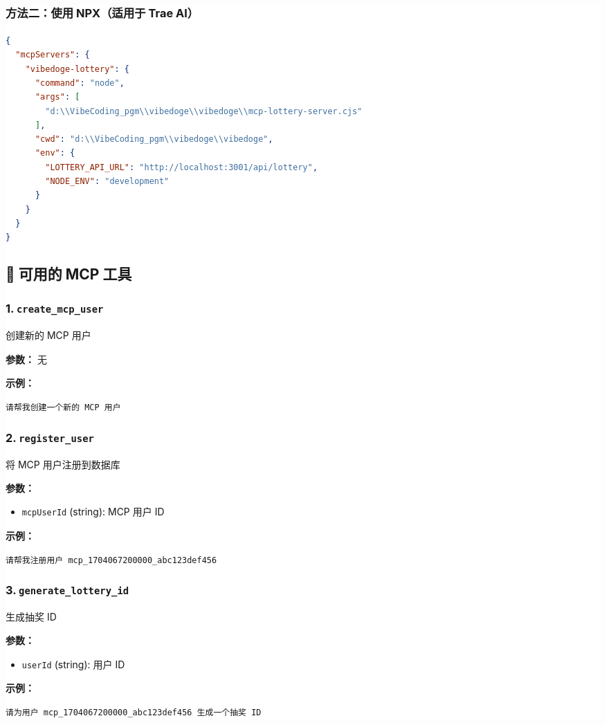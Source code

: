### 方法二：使用 NPX（适用于 Trae AI）

```json
{
  "mcpServers": {
    "vibedoge-lottery": {
      "command": "node",
      "args": [
        "d:\\VibeCoding_pgm\\vibedoge\\vibedoge\\mcp-lottery-server.cjs"
      ],
      "cwd": "d:\\VibeCoding_pgm\\vibedoge\\vibedoge",
      "env": {
        "LOTTERY_API_URL": "http://localhost:3001/api/lottery",
        "NODE_ENV": "development"
      }
    }
  }
}
```

## 🎯 可用的 MCP 工具

### 1. `create_mcp_user`
创建新的 MCP 用户

**参数：** 无

**示例：**
```
请帮我创建一个新的 MCP 用户
```

### 2. `register_user`
将 MCP 用户注册到数据库

**参数：**
- `mcpUserId` (string): MCP 用户 ID

**示例：**
```
请帮我注册用户 mcp_1704067200000_abc123def456
```

### 3. `generate_lottery_id`
生成抽奖 ID

**参数：**
- `userId` (string): 用户 ID

**示例：**
```
请为用户 mcp_1704067200000_abc123def456 生成一个抽奖 ID
```

